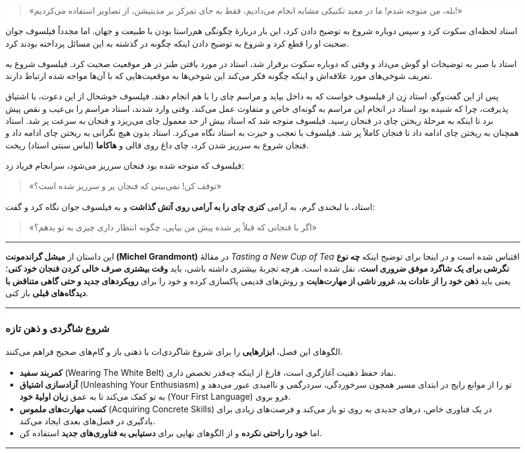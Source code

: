 > «بله، من متوجه شدم! ما در معبد تکنیکی مشابه انجام می‌دادیم، فقط به جای تمرکز بر مدیتیشن، از تصاویر استفاده می‌کردیم!»

استاد لحظه‌ای سکوت کرد و سپس دوباره شروع به توضیح دادن کرد، این بار دربارهٔ چگونگی هم‌راستا بودن با طبیعت و جهان.
اما مجدداً فیلسوف جوان صحبت او را قطع کرد و شروع به توضیح دادن اینکه چگونه در گذشته به این مسائل پرداخته بودند کرد.

استاد با صبر به توضیحات او گوش می‌داد و وقتی که دوباره سکوت برقرار شد، استاد در مورد یافتن طنز در هر موقعیت صحبت کرد.
فیلسوف شروع به تعریف شوخی‌های مورد علاقه‌اش و اینکه چگونه فکر می‌کند این شوخی‌ها به موقعیت‌هایی که با آن‌ها مواجه شده ارتباط دارند.

پس از این گفت‌وگو، استاد زِن از فیلسوف خواست که به داخل بیاید و مراسم چای را با هم انجام دهند.
فیلسوف خوشحال از این دعوت، با اشتیاق پذیرفت، چرا که شنیده بود استاد در انجام این مراسم به گونه‌ای خاص و متفاوت عمل می‌کند.
وقتی وارد شدند، استاد مراسم را بی‌عیب و نقص پیش برد تا اینکه به مرحلهٔ ریختن چای در فنجان رسید.
فیلسوف متوجه شد که استاد بیش از حد معمول چای می‌ریزد و فنجان به سرعت پر شد.
استاد همچنان به ریختن چای ادامه داد تا فنجان کاملاً پر شد.
فیلسوف با تعجب و حیرت به استاد نگاه می‌کرد. استاد بدون هیچ نگرانی به ریختن چای ادامه داد و فنجان شروع به سرریز شدن کرد، چای داغ روی قالی و **هاکاما** (لباس سنتی استاد) ریخت.

فیلسوف که متوجه شده بود فنجان سرریز می‌شود، سرانجام فریاد زد:

> «توقف کن! نمی‌بینی که فنجان پر و سرریز شده است؟»

استاد، با لبخندی گرم، به آرامی **کتری چای را به آرامی روی آتش گذاشت** و به فیلسوف جوان نگاه کرد و گفت:

> «اگر با فنجانی که قبلاً پر شده پیش من بیایی، چگونه انتظار داری چیزی به تو بدهم؟»

---

این داستان از **میشل گراندمونت (Michel Grandmont)** در مقالهٔ *Tasting a New Cup of Tea* اقتباس شده است و در اینجا برای توضیح اینکه **چه نوع نگرشی برای یک شاگرد موفق ضروری است**، نقل شده است.
هرچه تجربهٔ بیشتری داشته باشی، باید **وقت بیشتری صرف خالی کردن فنجان خود کنی**؛
یعنی باید **ذهن خود را از عادات بد، غرور ناشی از مهارت‌هایت** و روش‌های قدیمی پاکسازی کرده و خود را برای **رویکردهای جدید و حتی گاهی متناقض با دیدگاه‌های قبلی** باز کنی.

---

### شروع شاگردی و ذهن تازه

الگوهای این فصل، **ابزارهایی** را برای شروع شاگردی‌ات با ذهنی باز و گام‌های صحیح فراهم می‌کنند.

* **کمربند سفید** (Wearing The White Belt) نماد حفظ ذهنیت آغازگری است، فارغ از اینکه چه‌قدر تخصص داری.
* **آزادسازی اشتیاق** (Unleashing Your Enthusiasm) تو را از موانع رایج در ابتدای مسیر همچون سرخوردگی، سردرگمی و ناامیدی عبور می‌دهد
  و به تو کمک می‌کند تا به عمق **زبان اولیۀ خود** (Your First Language) فرو بروی.
* **کسب مهارت‌های ملموس** (Acquiring Concrete Skills) در یک فناوری خاص، درهای جدیدی به روی تو باز می‌کند
  و فرصت‌های زیادی برای یادگیری در فصل‌های بعدی ایجاد می‌کند.
* اما **خود را راحتی نکرده** و از الگوهای نهایی برای **دستیابی به فناوری‌های جدید** استفاده کن.

---
